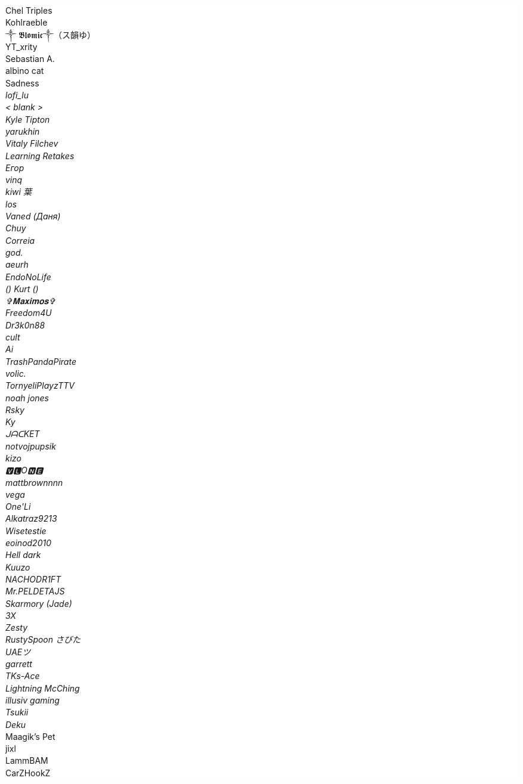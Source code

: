 Chel Triples  
Kohlraeble  
༒ 𝕭𝖑𝖔𝖒𝖎𝖈༒（ス韻ゆ）  
YT_xrity  
Sebastian A.  
albino cat  
Sadness  
_lofi_lu  
< blank >  
Kyle Tipton  
yarukhin  
Vitaly Filchev  
Learning Retakes  
Егор  
vinq  
kiwi 葉  
los  
Vaned (Даня)  
Chuy  
Correia  
god.  
aeurh  
EndoNoLife  
() Kurt ()  
✞𝐌𝐚𝐱𝐢𝐦𝐨𝐬✞  
Freedom4U  
Dr3k0n88  
cult  
Ai  
TrashPandaPirate  
volic.  
TornyeliPlayzTTV  
noah jones  
Rsky  
Ky  
ᒍᗩᑕKET  
notvojpupsik  
kizo  
🆅🅻O🅽🅴  
mattbrownnnn  
vega  
One'Li  
Alkatraz9213  
Wisetestie  
eoinod2010  
Hell dark  
Kuuzo  
NACHODR1FT  
Mr.PELDETAJS  
Skarmory (Jade)  
3X  
Zesty  
RustySpoon さびた  
UAEツ  
garrett  
TKs-Ace  
Lightning McChing  
illusiv gaming  
Tsukii  
Deku_  
Maagik’s Pet  
jixl  
LammBAM  
CarZHookZ  